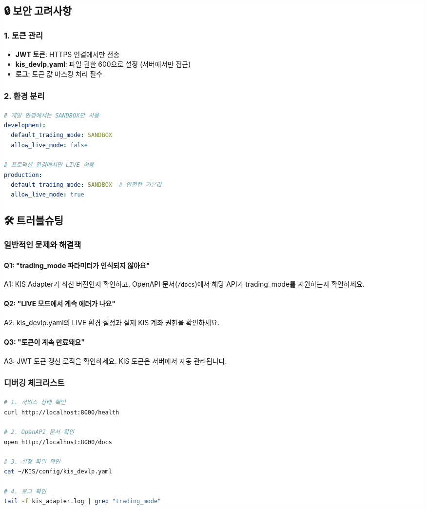 ## 🔒 보안 고려사항

### 1. 토큰 관리

- **JWT 토큰**: HTTPS 연결에서만 전송
- **kis_devlp.yaml**: 파일 권한 600으로 설정 (서버에서만 접근)
- **로그**: 토큰 값 마스킹 처리 필수

### 2. 환경 분리

```yaml
# 개발 환경에서는 SANDBOX만 사용
development:
  default_trading_mode: SANDBOX
  allow_live_mode: false

# 프로덕션 환경에서만 LIVE 허용  
production:
  default_trading_mode: SANDBOX  # 안전한 기본값
  allow_live_mode: true
```

## 🛠️ 트러블슈팅

### 일반적인 문제와 해결책

#### Q1: "trading_mode 파라미터가 인식되지 않아요"
A1: KIS Adapter가 최신 버전인지 확인하고, OpenAPI 문서(`/docs`)에서 해당 API가 trading_mode를 지원하는지 확인하세요.

#### Q2: "LIVE 모드에서 계속 에러가 나요"  
A2: kis_devlp.yaml의 LIVE 환경 설정과 실제 KIS 계좌 권한을 확인하세요.

#### Q3: "토큰이 계속 만료돼요"
A3: JWT 토큰 갱신 로직을 확인하세요. KIS 토큰은 서버에서 자동 관리됩니다.

### 디버깅 체크리스트

```bash
# 1. 서비스 상태 확인
curl http://localhost:8000/health

# 2. OpenAPI 문서 확인
open http://localhost:8000/docs

# 3. 설정 파일 확인
cat ~/KIS/config/kis_devlp.yaml

# 4. 로그 확인
tail -f kis_adapter.log | grep "trading_mode"
```
